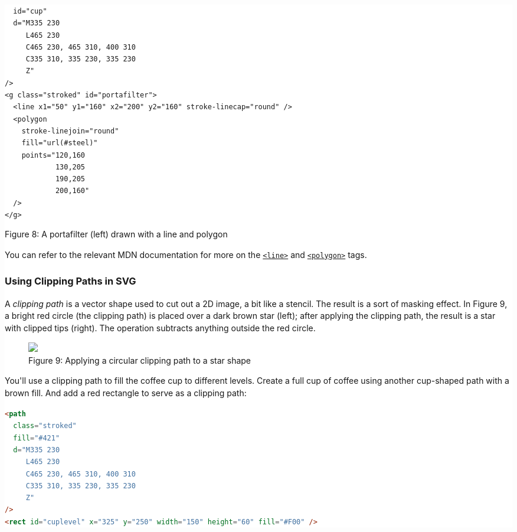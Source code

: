       id="cup"
      d="M335 230
         L465 230
         C465 230, 465 310, 400 310
         C335 310, 335 230, 335 230
         Z"
    />
    <g class="stroked" id="portafilter">
      <line x1="50" y1="160" x2="200" y2="160" stroke-linecap="round" />
      <polygon
        stroke-linejoin="round"
        fill="url(#steel)"
        points="120,160
                130,205
                190,205
                200,160"
      />
    </g>
  </svg>
  <script>
  </script>
</div>
<figcaption>Figure 8: A portafilter (left) drawn with a line and polygon</figcaption>
</figure>

You can refer to the relevant MDN documentation for more on the [`<line>`](https://developer.mozilla.org/en-US/docs/Web/SVG/Element/line) and [`<polygon>`](https://developer.mozilla.org/en-US/docs/Web/SVG/Element/polygon) tags.

### Using Clipping Paths in SVG ###

A *clipping path* is a vector shape used to cut out a 2D image, a bit like a stencil. The result is a sort of masking effect. In Figure 9, a bright red circle (the clipping path) is placed over a dark brown star (left); after applying the clipping path, the result is a star with clipped tips (right). The operation subtracts anything outside the red circle.

<figure>
  <img src="{{ site.url }}/img/isawg/clipping-path.svg" />
  <figcaption>Figure 9: Applying a circular clipping path to a star shape</figcaption>
</figure>

You'll use a clipping path to fill the coffee cup to different levels. Create a full cup of coffee using another cup-shaped path with a brown fill. And add a red rectangle to serve as a clipping path:

```html
<path
  class="stroked"
  fill="#421"
  d="M335 230
     L465 230
     C465 230, 465 310, 400 310
     C335 310, 335 230, 335 230
     Z"
/>
<rect id="cuplevel" x="325" y="250" width="150" height="60" fill="#F00" />
```
